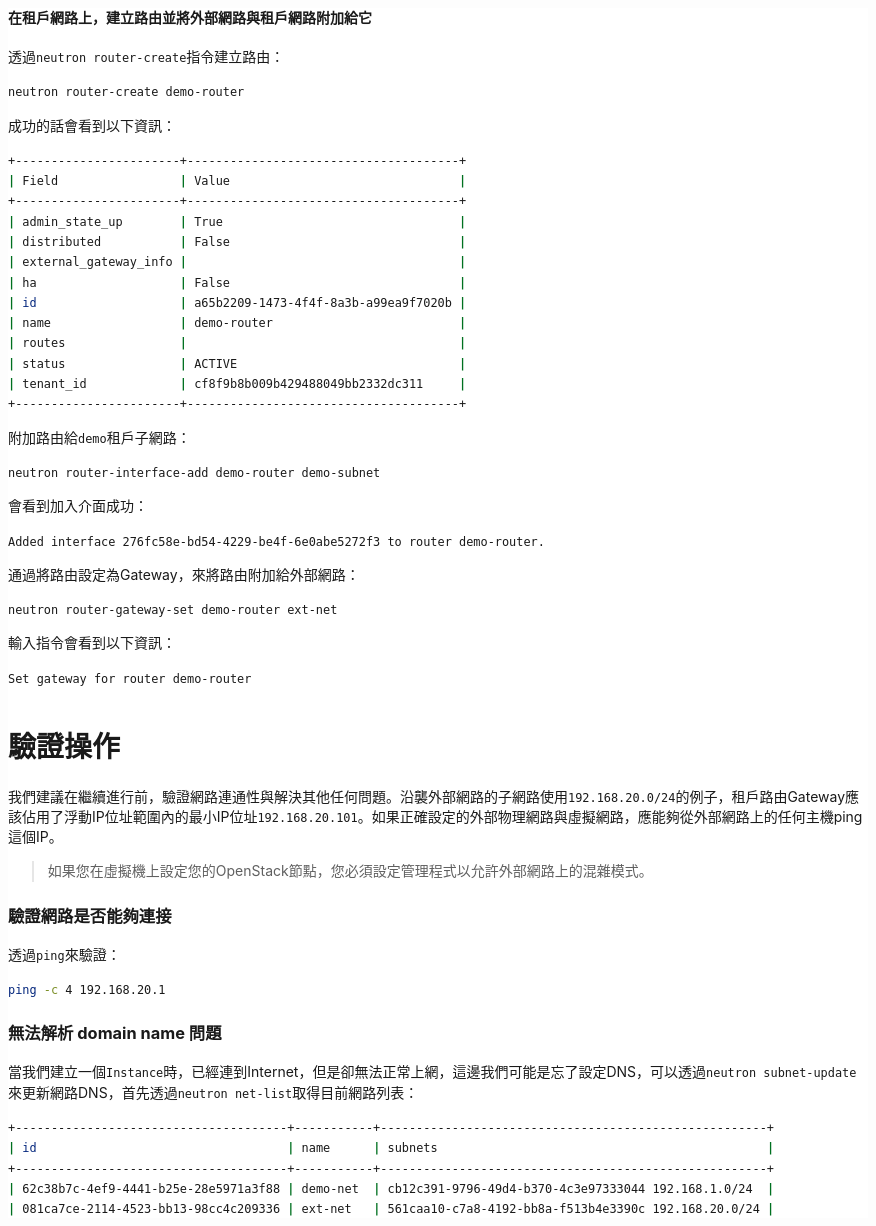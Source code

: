 ####  在租戶網路上，建立路由並將外部網路與租戶網路附加給它
透過```neutron router-create```指令建立路由：
```sh
neutron router-create demo-router
```
成功的話會看到以下資訊：
```sh
+-----------------------+--------------------------------------+
| Field                 | Value                                |
+-----------------------+--------------------------------------+
| admin_state_up        | True                                 |
| distributed           | False                                |
| external_gateway_info |                                      |
| ha                    | False                                |
| id                    | a65b2209-1473-4f4f-8a3b-a99ea9f7020b |
| name                  | demo-router                          |
| routes                |                                      |
| status                | ACTIVE                               |
| tenant_id             | cf8f9b8b009b429488049bb2332dc311     |
+-----------------------+--------------------------------------+
```
附加路由給```demo```租戶子網路：
```sh
neutron router-interface-add demo-router demo-subnet
```
會看到加入介面成功：
```sh
Added interface 276fc58e-bd54-4229-be4f-6e0abe5272f3 to router demo-router.
```
通過將路由設定為Gateway，來將路由附加給外部網路：
```sh
neutron router-gateway-set demo-router ext-net
```
輸入指令會看到以下資訊：
```sh
Set gateway for router demo-router
```

# 驗證操作
我們建議在繼續進行前，驗證網路連通性與解決其他任何問題。沿襲外部網路的子網路使用```192.168.20.0/24```的例子，租戶路由Gateway應該佔用了浮動IP位址範圍內的最小IP位址```192.168.20.101```。如果正確設定的外部物理網路與虛擬網路，應能夠從外部網路上的任何主機ping這個IP。
> 如果您在虛擬機上設定您的OpenStack節點，您必須設定管理程式以允許外部網路上的混雜模式。

### 驗證網路是否能夠連接
透過```ping```來驗證：
```sh
ping -c 4 192.168.20.1
```

### 無法解析 domain name 問題
當我們建立一個```Instance```時，已經連到Internet，但是卻無法正常上網，這邊我們可能是忘了設定DNS，可以透過```neutron subnet-update```來更新網路DNS，首先透過```neutron net-list```取得目前網路列表：
```sh
+--------------------------------------+-----------+------------------------------------------------------+
| id                                   | name      | subnets                                              |
+--------------------------------------+-----------+------------------------------------------------------+
| 62c38b7c-4ef9-4441-b25e-28e5971a3f88 | demo-net  | cb12c391-9796-49d4-b370-4c3e97333044 192.168.1.0/24  |
| 081ca7ce-2114-4523-bb13-98cc4c209336 | ext-net   | 561caa10-c7a8-4192-bb8a-f513b4e3390c 192.168.20.0/24 |
```